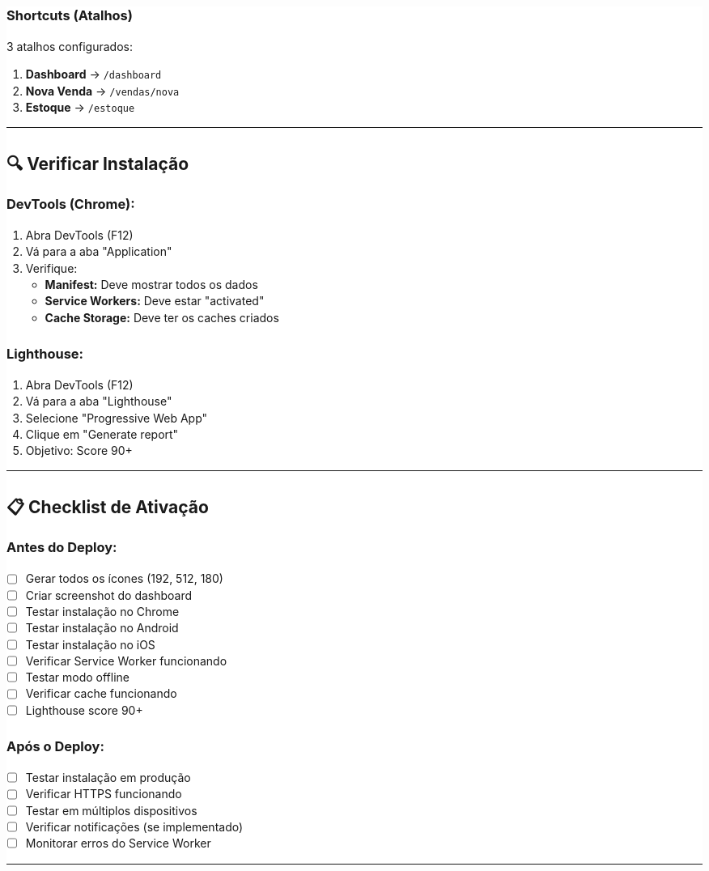 ### Shortcuts (Atalhos)

3 atalhos configurados:
1. **Dashboard** → `/dashboard`
2. **Nova Venda** → `/vendas/nova`
3. **Estoque** → `/estoque`

---

## 🔍 Verificar Instalação

### DevTools (Chrome):

1. Abra DevTools (F12)
2. Vá para a aba "Application"
3. Verifique:
   - **Manifest:** Deve mostrar todos os dados
   - **Service Workers:** Deve estar "activated"
   - **Cache Storage:** Deve ter os caches criados

### Lighthouse:

1. Abra DevTools (F12)
2. Vá para a aba "Lighthouse"
3. Selecione "Progressive Web App"
4. Clique em "Generate report"
5. Objetivo: Score 90+

---

## 📋 Checklist de Ativação

### Antes do Deploy:

- [ ] Gerar todos os ícones (192, 512, 180)
- [ ] Criar screenshot do dashboard
- [ ] Testar instalação no Chrome
- [ ] Testar instalação no Android
- [ ] Testar instalação no iOS
- [ ] Verificar Service Worker funcionando
- [ ] Testar modo offline
- [ ] Verificar cache funcionando
- [ ] Lighthouse score 90+

### Após o Deploy:

- [ ] Testar instalação em produção
- [ ] Verificar HTTPS funcionando
- [ ] Testar em múltiplos dispositivos
- [ ] Verificar notificações (se implementado)
- [ ] Monitorar erros do Service Worker

---